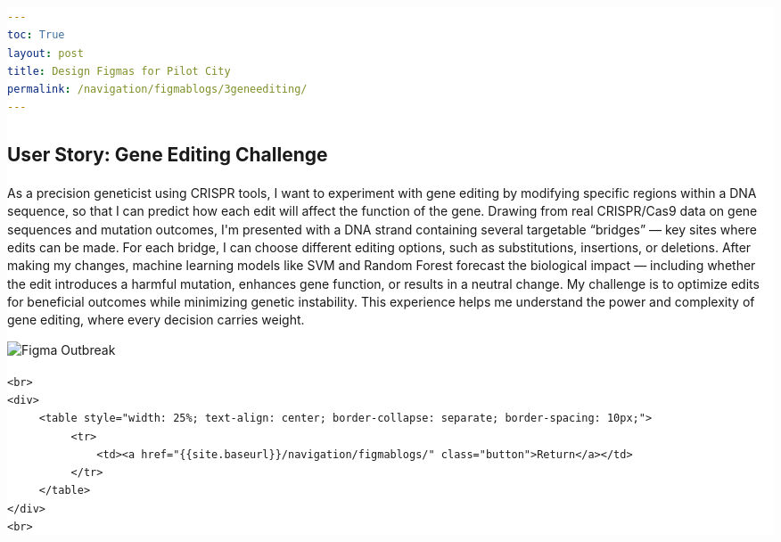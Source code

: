 ```yaml
---
toc: True
layout: post
title: Design Figmas for Pilot City
permalink: /navigation/figmablogs/3geneediting/
---
```


<h2> User Story: Gene Editing Challenge</h2>

<p>As a precision geneticist using CRISPR tools,
I want to experiment with gene editing by modifying specific regions within a DNA sequence,
so that I can predict how each edit will affect the function of the gene.
Drawing from real CRISPR/Cas9 data on gene sequences and mutation outcomes, I'm presented with a DNA strand containing several targetable “bridges” — key sites where edits can be made.
For each bridge, I can choose different editing options, such as substitutions, insertions, or deletions.
After making my changes, machine learning models like SVM and Random Forest forecast the biological impact — including whether the edit introduces a harmful mutation, enhances gene function, or results in a neutral change.
My challenge is to optimize edits for beneficial outcomes while minimizing genetic instability. This experience helps me understand the power and complexity of gene editing, where every decision carries weight.</p>

<img src="https://i.postimg.cc/Sx3JWjZv/image-2025-04-09-003003661.png" alt="Figma Outbreak" style="width: 100%; height: auto;">

<body>

    <br>
    <div>
         <table style="width: 25%; text-align: center; border-collapse: separate; border-spacing: 10px;">
              <tr>
                  <td><a href="{{site.baseurl}}/navigation/figmablogs/" class="button">Return</a></td>
              </tr>
         </table>
    </div>
    <br>
</body>